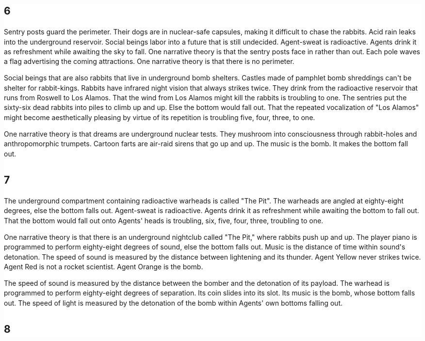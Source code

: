 ## 6

Sentry posts guard the perimeter. Their dogs are in nuclear-safe
capsules, making it difficult to chase the rabbits. Acid rain leaks
into the underground reservoir. Social beings labor into a future that
is still undecided. Agent-sweat is radioactive. Agents drink it as
refreshment while awaiting the sky to fall. One narrative theory is
that the sentry posts face in rather than out. Each pole waves a flag
advertising the coming attractions. One narrative theory is that there
is no perimeter.

Social beings that are also rabbits that live in underground bomb
shelters. Castles made of pamphlet bomb shreddings can't be shelter
for rabbit-kings. Rabbits have infrared night vision that always
strikes twice. They drink from the radioactive reservoir that runs
from Roswell to Los Alamos. That the wind from Los Alamos might kill
the rabbits is troubling to one. The sentries put the sixty-six dead
rabbits into piles to climb up and up. Else the bottom would fall out.
That the repeated vocalization of "Los Alamos" might become
aesthetically pleasing by virtue of its repetition is troubling five,
four, three, to one.

One narrative theory is that dreams are underground nuclear tests.
They mushroom into consciousness through rabbit-holes and
anthropomorphic trumpets. Cartoon farts are air-raid sirens that go up
and up. The music is the bomb. It makes the bottom fall out.

## 7

The underground compartment containing radioactive warheads is called
"The Pit". The warheads are angled at eighty-eight degrees, else the
bottom falls out. Agent-sweat is radioactive. Agents drink it as
refreshment while awaiting the bottom to fall out. That the bottom
would fall out onto Agents' heads is troubling, six, five, four,
three, troubling to one.

One narrative theory is that there is an underground nightclub called
"The Pit," where rabbits push up and up. The player piano is
programmed to perform eighty-eight degrees of sound, else the bottom
falls out. Music is the distance of time within sound's detonation.
The speed of sound is measured by the distance between lightening and
its thunder. Agent Yellow never strikes twice. Agent Red is not a
rocket scientist. Agent Orange is the bomb.

The speed of sound is measured by the distance between the bomber and
the detonation of its payload. The warhead is programmed to perform
eighty-eight degrees of separation. Its coin slides into its slot. Its
music is the bomb, whose bottom falls out. The speed of light is
measured by the detonation of the bomb within Agents' own bottoms
falling out.

## 8
